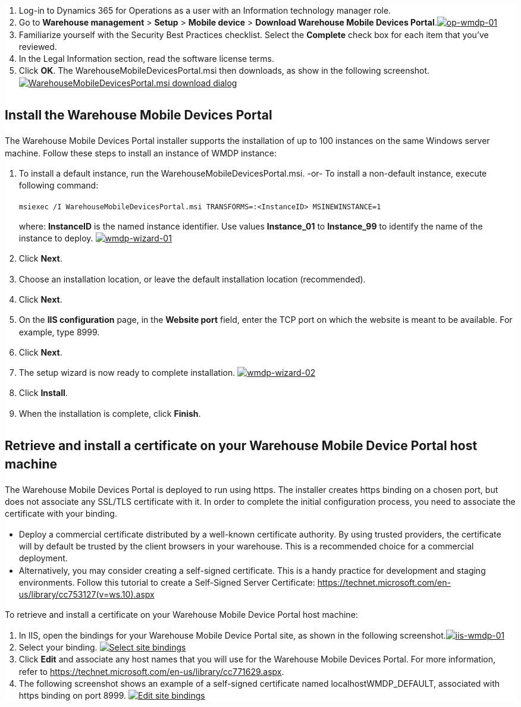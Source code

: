 1.  Log-in to Dynamics 365 for Operations as a user with an Information technology manager role.
2.  Go to **Warehouse management** &gt; **Setup** &gt; **Mobile device** &gt; **Download Warehouse Mobile Devices Portal**.[![op-wmdp-01](./media/op-wmdp-01.png)](./media/op-wmdp-01.png)
3.  Familiarize yourself with the Security Best Practices checklist. Select the **Complete** check box for each item that you’ve reviewed.
4.  In the Legal Information section, read the software license terms.
5.  Click **OK**. The WarehouseMobileDevicesPortal.msi then downloads, as show in the following screenshot. [![WarehouseMobileDevicesPortal.msi download dialog](./media/02.png)](./media/02.png)

## Install the Warehouse Mobile Devices Portal
The Warehouse Mobile Devices Portal installer supports the installation of up to 100 instances on the same Windows server machine. Follow these steps to install an instance of WMDP instance:

1.  To install a default instance, run the WarehouseMobileDevicesPortal.msi. -or- To install a non-default instance, execute following command:

        msiexec /I WarehouseMobileDevicesPortal.msi TRANSFORMS=:<InstanceID> MSINEWINSTANCE=1

    where: **InstanceID** is the named instance identifier. Use values **Instance\_01** to **Instance\_99** to identify the name of the instance to deploy. [![wmdp-wizard-01](./media/wmdp-wizard-01.png)](./media/wmdp-wizard-01.png)

2.  Click **Next**.
3.  Choose an installation location, or leave the default installation location (recommended).
4.  Click **Next**.
5.  On the **IIS configuration** page, in the **Website port** field, enter the TCP port on which the website is meant to be available. For example, type 8999.
6.  Click **Next**.
7.  The setup wizard is now ready to complete installation. [![wmdp-wizard-02](./media/wmdp-wizard-02.png)](./media/wmdp-wizard-02.png)
8.  Click **Install**.
9.  When the installation is complete, click **Finish**.

## Retrieve and install a certificate on your Warehouse Mobile Device Portal host machine
The Warehouse Mobile Devices Portal is deployed to run using https. The installer creates https binding on a chosen port, but does not associate any SSL/TLS certificate with it. In order to complete the initial configuration process, you need to associate the certificate with your binding.

-   Deploy a commercial certificate distributed by a well-known certificate authority. By using trusted providers, the certificate will by default be trusted by the client browsers in your warehouse. This is a recommended choice for a commercial deployment.
-   Alternatively, you may consider creating a self-signed certificate. This is a handy practice for development and staging environments. Follow this tutorial to create a Self-Signed Server Certificate: <https://technet.microsoft.com/en-us/library/cc753127(v=ws.10).aspx>

To retrieve and install a certificate on your Warehouse Mobile Device Portal host machine:

1.  In IIS, open the bindings for your Warehouse Mobile Device Portal site, as shown in the following screenshot.[![iis-wmdp-01](./media/iis-wmdp-01-1024x540.png)](./media/iis-wmdp-01.png)
2.  Select your binding. [![Select site bindings](./media/06.png)](./media/06.png)
3.  Click **Edit** and associate any host names that you will use for the Warehouse Mobile Devices Portal. For more information, refer to <https://technet.microsoft.com/en-us/library/cc771629.aspx>.
4.  The following screenshot shows an example of a self-signed certificate named localhostWMDP\_DEFAULT, associated with https binding on port 8999. [![Edit site bindings](./media/07.png)](./media/07.png)

